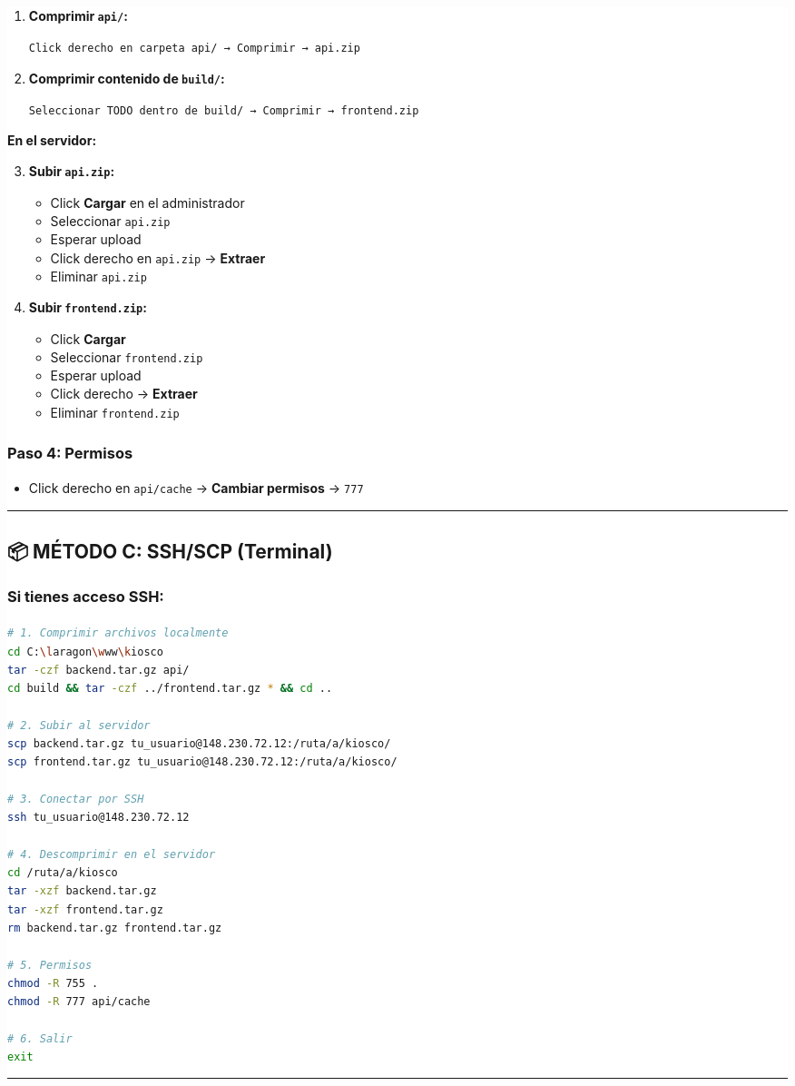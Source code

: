 1. **Comprimir `api/`:**
   ```
   Click derecho en carpeta api/ → Comprimir → api.zip
   ```

2. **Comprimir contenido de `build/`:**
   ```
   Seleccionar TODO dentro de build/ → Comprimir → frontend.zip
   ```

**En el servidor:**

3. **Subir `api.zip`:**
   - Click **Cargar** en el administrador
   - Seleccionar `api.zip`
   - Esperar upload
   - Click derecho en `api.zip` → **Extraer**
   - Eliminar `api.zip`

4. **Subir `frontend.zip`:**
   - Click **Cargar**
   - Seleccionar `frontend.zip`
   - Esperar upload
   - Click derecho → **Extraer**
   - Eliminar `frontend.zip`

### Paso 4: Permisos

- Click derecho en `api/cache` → **Cambiar permisos** → `777`

---

## 📦 MÉTODO C: SSH/SCP (Terminal)

### Si tienes acceso SSH:

```bash
# 1. Comprimir archivos localmente
cd C:\laragon\www\kiosco
tar -czf backend.tar.gz api/
cd build && tar -czf ../frontend.tar.gz * && cd ..

# 2. Subir al servidor
scp backend.tar.gz tu_usuario@148.230.72.12:/ruta/a/kiosco/
scp frontend.tar.gz tu_usuario@148.230.72.12:/ruta/a/kiosco/

# 3. Conectar por SSH
ssh tu_usuario@148.230.72.12

# 4. Descomprimir en el servidor
cd /ruta/a/kiosco
tar -xzf backend.tar.gz
tar -xzf frontend.tar.gz
rm backend.tar.gz frontend.tar.gz

# 5. Permisos
chmod -R 755 .
chmod -R 777 api/cache

# 6. Salir
exit
```

---